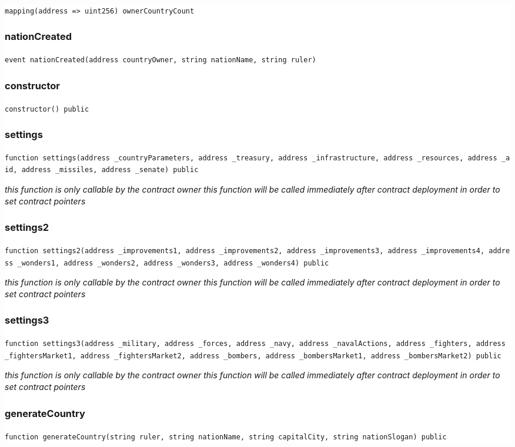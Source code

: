 ```solidity
mapping(address => uint256) ownerCountryCount
```

### nationCreated

```solidity
event nationCreated(address countryOwner, string nationName, string ruler)
```

### constructor

```solidity
constructor() public
```

### settings

```solidity
function settings(address _countryParameters, address _treasury, address _infrastructure, address _resources, address _aid, address _missiles, address _senate) public
```

_this function is only callable by the contract owner
this function will be called immediately after contract deployment in order to set contract pointers_

### settings2

```solidity
function settings2(address _improvements1, address _improvements2, address _improvements3, address _improvements4, address _wonders1, address _wonders2, address _wonders3, address _wonders4) public
```

_this function is only callable by the contract owner
this function will be called immediately after contract deployment in order to set contract pointers_

### settings3

```solidity
function settings3(address _military, address _forces, address _navy, address _navalActions, address _fighters, address _fightersMarket1, address _fightersMarket2, address _bombers, address _bombersMarket1, address _bombersMarket2) public
```

_this function is only callable by the contract owner
this function will be called immediately after contract deployment in order to set contract pointers_

### generateCountry

```solidity
function generateCountry(string ruler, string nationName, string capitalCity, string nationSlogan) public
```
